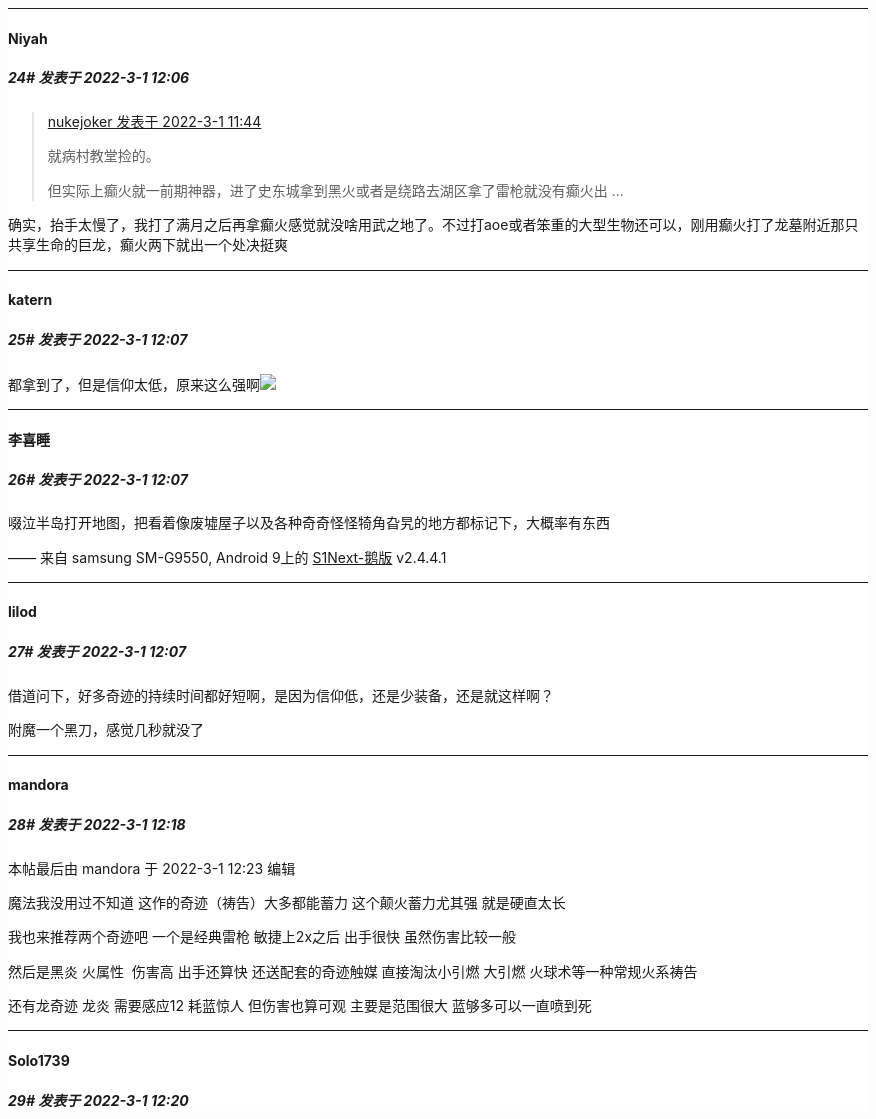 *****

####  Niyah  
##### 24#       发表于 2022-3-1 12:06

<blockquote><a href="httphttps://bbs.saraba1st.com/2b/forum.php?mod=redirect&amp;goto=findpost&amp;pid=54874046&amp;ptid=2054982" target="_blank">nukejoker 发表于 2022-3-1 11:44</a>

就病村教堂捡的。

但实际上癫火就一前期神器，进了史东城拿到黑火或者是绕路去湖区拿了雷枪就没有癫火出 ...</blockquote>
确实，抬手太慢了，我打了满月之后再拿癫火感觉就没啥用武之地了。不过打aoe或者笨重的大型生物还可以，刚用癫火打了龙墓附近那只共享生命的巨龙，癫火两下就出一个处决挺爽

*****

####  katern  
##### 25#       发表于 2022-3-1 12:07

都拿到了，但是信仰太低，原来这么强啊<img src="https://static.saraba1st.com/image/smiley/face2017/105.png" referrerpolicy="no-referrer">

*****

####  李喜睡  
##### 26#       发表于 2022-3-1 12:07

啜泣半岛打开地图，把看着像废墟屋子以及各种奇奇怪怪犄角旮旯的地方都标记下，大概率有东西

—— 来自 samsung SM-G9550, Android 9上的 [S1Next-鹅版](https://github.com/ykrank/S1-Next/releases) v2.4.4.1

*****

####  lilod  
##### 27#       发表于 2022-3-1 12:07

借道问下，好多奇迹的持续时间都好短啊，是因为信仰低，还是少装备，还是就这样啊？

附魔一个黑刀，感觉几秒就没了

*****

####  mandora  
##### 28#       发表于 2022-3-1 12:18

 本帖最后由 mandora 于 2022-3-1 12:23 编辑 

魔法我没用过不知道 这作的奇迹（祷告）大多都能蓄力 这个颠火蓄力尤其强 就是硬直太长

我也来推荐两个奇迹吧 一个是经典雷枪 敏捷上2x之后 出手很快 虽然伤害比较一般

然后是黑炎 火属性  伤害高 出手还算快 还送配套的奇迹触媒 直接淘汰小引燃 大引燃 火球术等一种常规火系祷告 

还有龙奇迹 龙炎 需要感应12 耗蓝惊人 但伤害也算可观 主要是范围很大 蓝够多可以一直喷到死

*****

####  Solo1739  
##### 29#       发表于 2022-3-1 12:20
